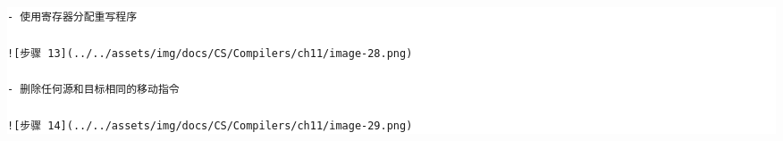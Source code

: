     - 使用寄存器分配重写程序

    ![步骤 13](../../assets/img/docs/CS/Compilers/ch11/image-28.png)

    - 删除任何源和目标相同的移动指令

    ![步骤 14](../../assets/img/docs/CS/Compilers/ch11/image-29.png)
